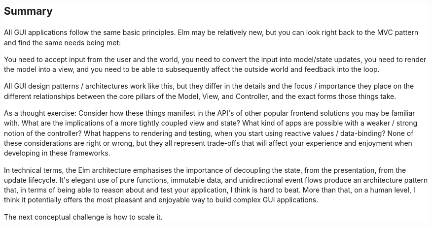 ## Summary

All GUI applications follow the same basic principles. Elm may be relatively new, but you can look right back to the MVC pattern and find the same needs being met:

You need to accept input from the user and the world, you need to convert the input into model/state updates, you need to render the model into a view, and you need to be able to subsequently affect the outside world and feedback into the loop.

All GUI design patterns / architectures work like this, but they differ in the details and the focus / importance they place on the different relationships between the core pillars of the Model, View, and Controller, and the exact forms those things take.

As a thought exercise: Consider how these things manifest in the API's of other popular frontend solutions you may be familiar with. What are the implications of a more tightly coupled view and state? What kind of apps are possible with a weaker / strong notion of the controller? What happens to rendering and testing, when you start using reactive values / data-binding? None of these considerations are right or wrong, but they all represent trade-offs that will affect your experience and enjoyment when developing in these frameworks.

In technical terms, the Elm architecture emphasises the importance of decoupling the state, from the presentation, from the update lifecycle. It's elegant use of pure functions, immutable data, and unidirectional event flows produce an architecture pattern that, in terms of being able to reason about and test your application, I think is hard to beat. More than that, on a human level, I think it potentially offers the most pleasant and enjoyable way to build complex GUI applications.

The next conceptual challenge is how to scale it.
